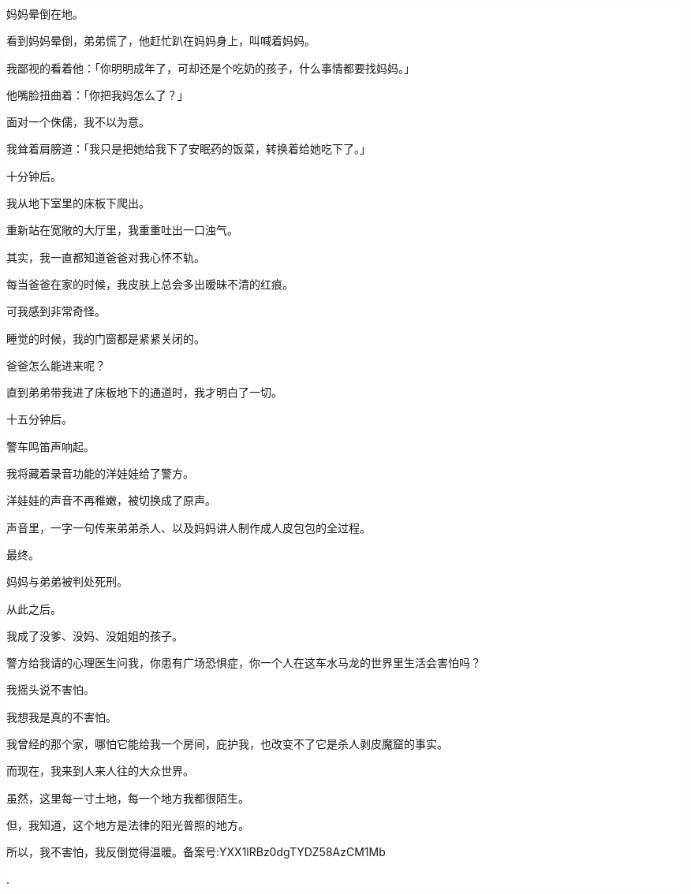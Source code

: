 妈妈晕倒在地。

看到妈妈晕倒，弟弟慌了，他赶忙趴在妈妈身上，叫喊着妈妈。

我鄙视的看着他：「你明明成年了，可却还是个吃奶的孩子，什么事情都要找妈妈。」

他嘴脸扭曲着：「你把我妈怎么了？」

面对一个侏儒，我不以为意。

我耸着肩膀道：「我只是把她给我下了安眠药的饭菜，转换着给她吃下了。」

十分钟后。

我从地下室里的床板下爬出。

重新站在宽敞的大厅里，我重重吐出一口浊气。

其实，我一直都知道爸爸对我心怀不轨。

每当爸爸在家的时候，我皮肤上总会多出暧昧不清的红痕。

可我感到非常奇怪。

睡觉的时候，我的门窗都是紧紧关闭的。

爸爸怎么能进来呢？

直到弟弟带我进了床板地下的通道时，我才明白了一切。

十五分钟后。

警车鸣笛声响起。

我将藏着录音功能的洋娃娃给了警方。

洋娃娃的声音不再稚嫩，被切换成了原声。

声音里，一字一句传来弟弟杀人、以及妈妈讲人制作成人皮包包的全过程。

最终。

妈妈与弟弟被判处死刑。

从此之后。

我成了没爹、没妈、没姐姐的孩子。

警方给我请的心理医生问我，你患有广场恐惧症，你一个人在这车水马龙的世界里生活会害怕吗？

我摇头说不害怕。

我想我是真的不害怕。

我曾经的那个家，哪怕它能给我一个房间，庇护我，也改变不了它是杀人剥皮魔窟的事实。

而现在，我来到人来人往的大众世界。

虽然，这里每一寸土地，每一个地方我都很陌生。

但，我知道，这个地方是法律的阳光普照的地方。

所以，我不害怕，我反倒觉得温暖。备案号:YXX1lRBz0dgTYDZ58AzCM1Mb

.